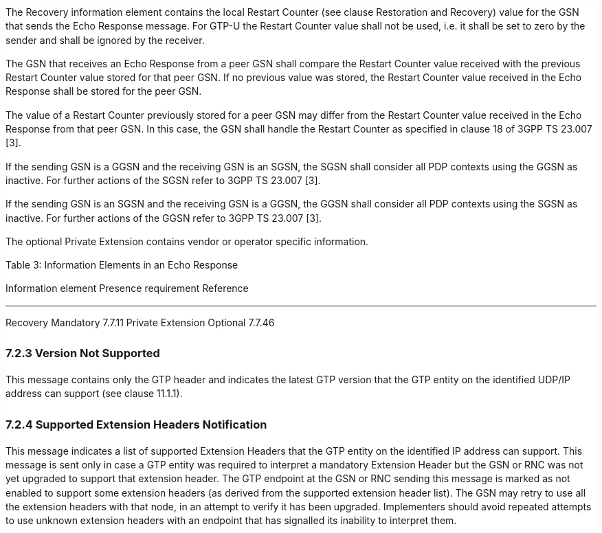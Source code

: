 The Recovery information element contains the local Restart Counter (see
clause Restoration and Recovery) value for the GSN that sends the Echo
Response message. For GTP-U the Restart Counter value shall not be used,
i.e. it shall be set to zero by the sender and shall be ignored by the
receiver.

The GSN that receives an Echo Response from a peer GSN shall compare the
Restart Counter value received with the previous Restart Counter value
stored for that peer GSN. If no previous value was stored, the Restart
Counter value received in the Echo Response shall be stored for the peer
GSN.

The value of a Restart Counter previously stored for a peer GSN may
differ from the Restart Counter value received in the Echo Response from
that peer GSN. In this case, the GSN shall handle the Restart Counter as
specified in clause 18 of 3GPP TS 23.007 \[3\].

If the sending GSN is a GGSN and the receiving GSN is an SGSN, the SGSN
shall consider all PDP contexts using the GGSN as inactive. For further
actions of the SGSN refer to 3GPP TS 23.007 \[3\].

If the sending GSN is an SGSN and the receiving GSN is a GGSN, the GGSN
shall consider all PDP contexts using the SGSN as inactive. For further
actions of the GGSN refer to 3GPP TS 23.007 \[3\].

The optional Private Extension contains vendor or operator specific
information.

Table 3: Information Elements in an Echo Response

  Information element   Presence requirement   Reference
  --------------------- ---------------------- -----------
  Recovery              Mandatory              7.7.11
  Private Extension     Optional               7.7.46

### 7.2.3 Version Not Supported

This message contains only the GTP header and indicates the latest GTP
version that the GTP entity on the identified UDP/IP address can support
(see clause 11.1.1).

### 7.2.4 Supported Extension Headers Notification

This message indicates a list of supported Extension Headers that the
GTP entity on the identified IP address can support. This message is
sent only in case a GTP entity was required to interpret a mandatory
Extension Header but the GSN or RNC was not yet upgraded to support that
extension header. The GTP endpoint at the GSN or RNC sending this
message is marked as not enabled to support some extension headers (as
derived from the supported extension header list). The GSN may retry to
use all the extension headers with that node, in an attempt to verify it
has been upgraded. Implementers should avoid repeated attempts to use
unknown extension headers with an endpoint that has signalled its
inability to interpret them.
